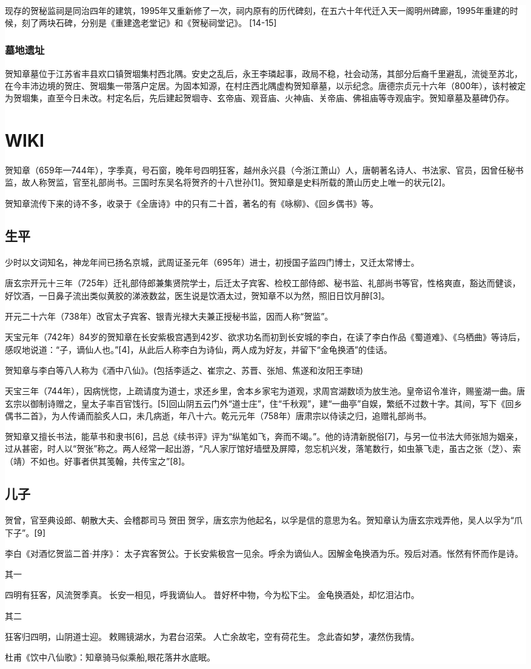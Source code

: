 现存的贺秘监祠是同治四年的建筑，1995年又重新修了一次，祠内原有的历代碑刻，在五六十年代迁入天一阁明州碑廊，1995年重建的时候，刻了两块石碑，分别是《重建逸老堂记》和《贺秘祠堂记》。 [14-15]

### 墓地遗址

贺知章墓位于江苏省丰县欢口镇贺堌集村西北隅。安史之乱后，永王李璘起事，政局不稳，社会动荡，其部分后裔千里避乱，流徙至苏北，在今丰沛边境的贺庄、贺堌集一带落户定居。为固本知源，在村庄西北隅虚构贺知章墓，以示纪念。唐德宗贞元十六年（800年），该村被定为贺堌集，直至今日未改。村定名后，先后建起贺堌寺、玄帝庙、观音庙、火神庙、关帝庙、佛祖庙等寺观庙宇。贺知章墓及墓碑仍存。

# WIKI

贺知章（659年—744年），字季真，号石窗，晚年号四明狂客，越州永兴县（今浙江萧山）人，唐朝著名诗人、书法家、官员，因曾任秘书监，故人称贺监，官至礼部尚书。三国时东吴名将贺齐的十八世孙[1]。贺知章是史料所载的萧山历史上唯一的状元[2]。

贺知章流传下来的诗不多，收录于《全唐诗》中的只有二十首，著名的有《咏柳》、《回乡偶书》等。

## 生平

少时以文词知名，神龙年间已扬名京城，武周证圣元年（695年）进士，初授国子监四门博士，又迁太常博士。

唐玄宗开元十三年（725年）迁礼部侍郎兼集贤院学士，后迁太子宾客、检校工部侍郎、秘书监、礼部尚书等官，性格爽直，豁达而健谈，好饮酒，一日鼻子流出类似黄胶的涕液数盆，医生说是饮酒太过，贺知章不以为然，照旧日饮月醉[3]。

开元二十六年（738年）改官太子宾客、银青光禄大夫兼正授秘书监，因而人称“贺监”。

天宝元年（742年）84岁的贺知章在长安紫极宫遇到42岁、欲求功名而初到长安城的李白，在读了李白作品《蜀道难》、《乌栖曲》等诗后，感叹地说道：“子，谪仙人也。”[4]，从此后人称李白为诗仙，两人成为好友，并留下“金龟换酒”的佳话。

贺知章与李白等八人称为《酒中八仙》。(包括李适之、崔宗之、苏晋、张旭、焦遂和汝阳王李琎)

天宝三年（744年），因病恍惚，上疏请度为道士，求还乡里，舍本乡家宅为道观，求周宫湖数顷为放生池。皇帝诏令准许，赐鉴湖一曲。唐玄宗以御制诗赠之，皇太子率百官饯行。[5]回山阴五云门外“道士庄”，住“千秋观”，建“一曲亭”自娱，繁纸不过数十字。其间，写下《回乡偶书二首》，为人传诵而脍炙人口，未几病逝，年八十六。乾元元年（758年）唐肃宗以侍读之归，追赠礼部尚书。

贺知章又擅长书法，能草书和隶书[6]，吕总《续书评》评为“纵笔如飞，奔而不竭。”。他的诗清新脱俗[7]，与另一位书法大师张旭为姻亲，过从甚密，时人以“贺张”称之。两人经常一起出游，“凡人家厅馆好墙壁及屏障，忽忘机兴发，落笔数行，如虫篆飞走，虽古之张（芝）、索（靖）不如也。好事者供其笺翰，共传宝之”[8]。

## 儿子

贺曾，官至典设郎、朝散大夫、会稽郡司马
贺田
贺孚，唐玄宗为他起名，以孚是信的意思为名。贺知章认为唐玄宗戏弄他，吴人以孚为“爪下子”。[9]

李白《对酒忆贺监二首·并序》：
太子宾客贺公。于长安紫极宫一见余。呼余为谪仙人。因解金龟换酒为乐。殁后对酒。怅然有怀而作是诗。

其一

四明有狂客，风流贺季真。 长安一相见，呼我谪仙人。 昔好杯中物，今为松下尘。 金龟换酒处，却忆泪沾巾。

其二

狂客归四明，山阴道士迎。 敕赐镜湖水，为君台沼荣。 人亡余故宅，空有荷花生。 念此杳如梦，凄然伤我情。

杜甫《饮中八仙歌》：知章骑马似乘船,眼花落井水底眠。